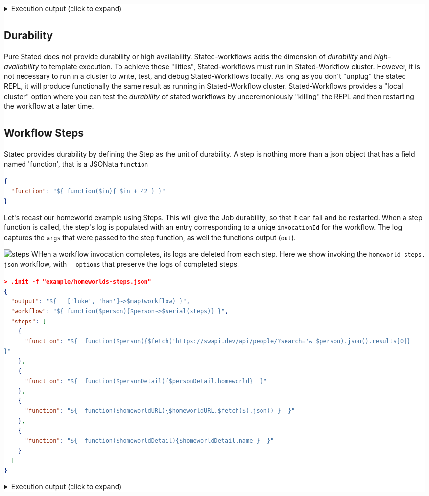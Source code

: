 ```json
```
<details><summary>Execution output (click to expand)</summary></details>

## Durability
Pure Stated does not provide durability or high availability. Stated-workflows adds
the dimension of _durability_ and _high-availability_ to template execution. To achieve these "ilities", Stated-workflows must
run in Stated-Workflow cluster. However, it is not necessary to run in a cluster to write, test, and debug
Stated-Workflows locally. As long as you don't "unplug" the stated REPL, it will produce functionally the same result
as running in Stated-Workflow cluster. Stated-Workflows provides a "local cluster" option where you can test the
_durability_ of stated workflows by unceremoniously "killing" the REPL and then restarting the workflow at a later time.

## Workflow Steps
Stated provides durability by defining the Step as the unit of durability. A step
is nothing more than a json object that has a field named 'function', that is a JSONata `function`
```json
{
  "function": "${ function($in){ $in + 42 } }"
}
```
Let's recast our homeworld example using Steps. This will give the Job durability, so that it
can fail and be restarted. When a step function is called, the step's log is populated with
an entry corresponding to a uniqe `invocationId` for the workflow. The log captures the `args`
that were passed to the step function, as well the functions output (`out`).

![steps](https://raw.githubusercontent.com/geoffhendrey/jsonataplay/main/homeworld-workflow%20-%20Page%202.svg)
WHen a workflow invocation completes, its logs are deleted from each step. Here we show invoking
the `homeworld-steps.json` workflow, with `--options` that preserve the logs of completed steps.
```json
> .init -f "example/homeworlds-steps.json"
{
  "output": "${   ['luke', 'han']~>$map(workflow) }",
  "workflow": "${ function($person){$person~>$serial(steps)} }",
  "steps": [
    {
      "function": "${  function($person){$fetch('https://swapi.dev/api/people/?search='& $person).json().results[0]}   }"
    },
    {
      "function": "${  function($personDetail){$personDetail.homeworld}  }"
    },
    {
      "function": "${  function($homeworldURL){$homeworldURL.$fetch($).json() }  }"
    },
    {
      "function": "${  function($homeworldDetail){$homeworldDetail.name }  }"
    }
  ]
}
```
<details><summary>Execution output (click to expand)</summary></details>
